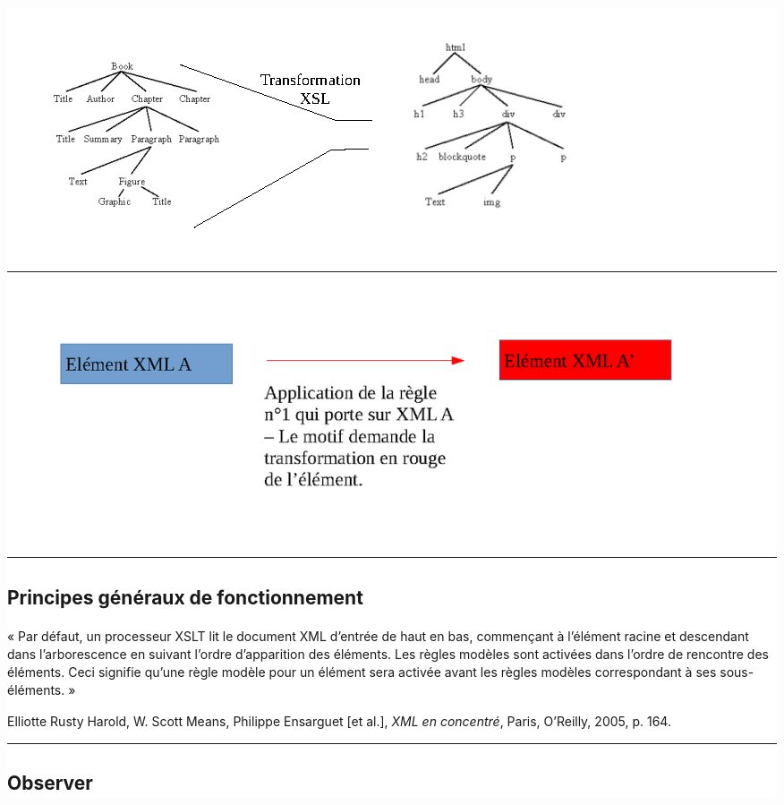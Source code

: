 ![300% center](img/Trans-XSLT.png)




---


![image motif](img/motif.png)


---

## Principes généraux de fonctionnement 

« Par défaut, un processeur XSLT lit le document XML d’entrée de haut en bas, commençant à l’élément racine et descendant dans l’arborescence en suivant l’ordre d’apparition des éléments. Les règles modèles sont activées dans l’ordre de rencontre des éléments. Ceci signifie qu’une règle modèle pour un élément sera activée avant les règles modèles correspondant à ses sous-éléments. »

Elliotte Rusty Harold, W. Scott Means, Philippe Ensarguet [et al.], *XML en concentré*, Paris, O’Reilly, 2005, p. 164.

---

## Observer
